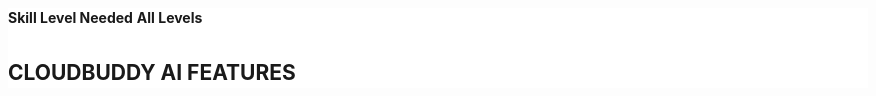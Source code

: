 </tr>
<tr>
<td><strong>Skill Level Needed</strong></td>
<td><strong>All Levels</strong></td>
</tr>
</tbody>
</table>
<h2 class="review-box-header"><strong>CLOUDBUDDY AI FEATURES</strong></h2>
<div id="box0211afb3-6b87-c3fd-0fc7-cacca90d3d9a" class=" cvt-1568371626-box d401 d811 d812 m115 m116 m866 m867 ">
<div class="cvt-1568371626-element-body c0 c1 c2 c4 c5 c7 c8 c9 c10 c11 c86 lazy-bg-loaded">
<div class="te-scope te-scope-desktop d3 m2">
<div id="box7950abec-da2d-b87c-100b-3966797e8366" class=" cvt-1568371626-box d388 d415 d813 d826 m115 m116 m881 m882 ">
<div class="cvt-1568371626-element-body c0 c1 c2 c4 c5 c7 c8 c9 c10 c11 c86 lazy-bg-loaded">
<div class="te-scope te-scope-desktop d3 m2">
<div id="box1f47eea2-9c65-8b03-8661-7a0af31425d2" class=" cvt-1568371626-box d415 d808 d835 m115 m116 m890 m891 ">
<div class="cvt-1568371626-element-body c0 c1 c2 c4 c5 c7 c8 c9 c10 c11 c86 lazy-bg-loaded hover">
<div class="te-scope te-scope-desktop d3 m2">
<div id="box341c66c5-f2f7-d77e-1879-8bbd2aa36f80" class=" cvt-1568371626-box d415 d813 d842 d843 m115 m116 m900 m901 ">
<div class="cvt-1568371626-element-body c0 c1 c2 c4 c5 c7 c8 c9 c10 c11 c86 lazy-bg-loaded">
<div class="te-scope te-scope-desktop d3 m2">
<div id="boxcef87fd5-76e9-4d79-f59f-b69b7b3995f0" class=" cvt-1568371626-box d415 d808 d849 d850 m115 m116 m881 m909 ">
<div class="cvt-1568371626-element-body c0 c1 c2 c4 c5 c7 c8 c9 c10 c11 c86 lazy-bg-loaded">
<div class="te-scope te-scope-desktop d3 m2">
<div id="box3c27d932-b115-384f-ec00-b0c2473a0c34" class=" cvt-1568371626-box d415 d813 d849 d856 m115 m116 m916 ">
<div class="cvt-1568371626-element-body c0 c1 c2 c4 c5 c7 c8 c9 c10 c11 c86 lazy-bg-loaded hover">
<div class="te-scope te-scope-desktop d3 m2">
<div id="boxf25668ae-d46e-50ca-f1c1-07afb048fb2b" class=" cvt-1568371626-box d415 d507 d808 d862 m115 m116 m644 m924 ">
<div class="cvt-1568371626-element-body c0 c1 c2 c4 c5 c7 c8 c9 c10 c11 c86 lazy-bg-loaded hover">
<div class="te-scope te-scope-desktop d3 m2">
<div id="box3fc0080a-2497-aed1-9ec6-db0ba0801a35" class=" cvt-1568371626-box d415 d566 d813 d869 m115 m116 m932 m933 ">
<div class="cvt-1568371626-element-body c0 c1 c2 c4 c5 c7 c8 c9 c10 c11 c86 lazy-bg-loaded">
<div class="te-scope te-scope-desktop d3 m2">
<div id="box835f7363-edc3-7b43-f8b3-b92cd6966587" class=" cvt-1568371626-box d16 d415 d808 d876 m115 m116 m941 m942 ">
<div class="cvt-1568371626-element-body c0 c1 c2 c4 c5 c7 c8 c9 c10 c11 c86 lazy-bg-loaded">
<div class="te-scope te-scope-desktop d3 m2">
<div id="boxa1c95cab-e11b-538f-7f9d-d27e4041d3bd" class=" cvt-1568371626-box d415 d566 d813 d883 m115 m116 m932 m950 ">
<div class="cvt-1568371626-element-body c0 c1 c2 c4 c5 c7 c8 c9 c10 c11 c86 lazy-bg-loaded">
<div class="te-scope te-scope-desktop d3 m2">
<div id="boxd775cb71-ec0b-b406-b0eb-af17d791ab16" class=" cvt-1568371626-box d397 d808 d890 m115 m116 m359 m958 ">
<div class="cvt-1568371626-element-body c0 c1 c2 c4 c5 c7 c8 c9 c10 c11 c86 lazy-bg-loaded hover">
<div class="te-scope te-scope-desktop d3 m2">
<div id="boxca2b6ef3-192b-3f99-18f5-ed97b710dd6d" class=" cvt-1568371626-box d388 d415 d813 d896 m115 m116 m483 m965 ">
<div class="cvt-1568371626-element-body c0 c1 c2 c4 c5 c7 c8 c9 c10 c11 c86 lazy-bg-loaded">
<div class="te-scope te-scope-desktop d3 m2">
<div id="box4b11f906-27b6-918d-12f7-78fc591fbcd8" class=" cvt-1568371626-box d415 d808 d906 d907 m115 m116 m977 m978 ">
<div class="cvt-1568371626-element-body c0 c1 c2 c4 c5 c7 c8 c9 c10 c11 c86 lazy-bg-loaded">
<div class="te-scope te-scope-desktop d3 m2">
<div id="boxbf091fdc-4ea7-9c3e-f873-72132cbc9534" class=" cvt-1568371626-box d415 d813 d906 d913 m115 m116 m977 m987 ">
<div class="cvt-1568371626-element-body c0 c1 c2 c4 c5 c7 c8 c9 c10 c11 c86 lazy-bg-loaded">
<div class="te-scope te-scope-desktop d3 m2">